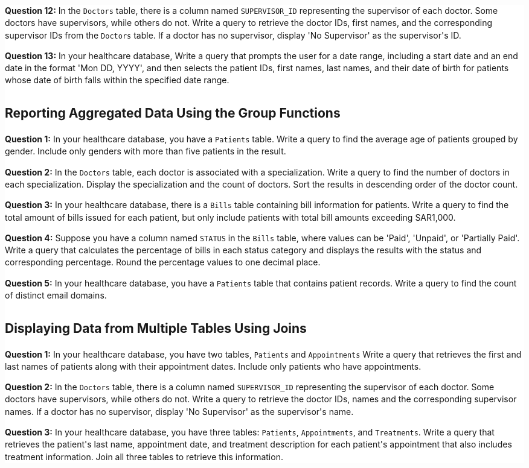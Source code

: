 **Question 12:**
In the `Doctors` table, there is a column named `SUPERVISOR_ID` representing the supervisor of each doctor. Some doctors have supervisors, while others do not. Write a query to retrieve the doctor IDs, first names, and the corresponding supervisor IDs from the `Doctors` table. If a doctor has no supervisor, display 'No Supervisor' as the supervisor's ID.

**Question 13:**
In your healthcare database, Write a query that prompts the user for a date range, including a start date and an end date in the format 'Mon DD, YYYY', and then selects the patient IDs, first names, last names, and their date of birth for patients whose date of birth falls within the specified date range.


## Reporting Aggregated Data Using the Group Functions

**Question 1:**
In your healthcare database, you have a `Patients` table. Write a query to find the average age of patients grouped by gender. Include only genders with more than five patients in the result.

**Question 2:**
In the `Doctors` table, each doctor is associated with a specialization. Write a query to find the number of doctors in each specialization. Display the specialization and the count of doctors. Sort the results in descending order of the doctor count.

**Question 3:**
In your healthcare database, there is a `Bills` table containing bill information for patients. Write a query to find the total amount of bills issued for each patient, but only include patients with total bill amounts exceeding SAR1,000.

**Question 4:**
Suppose you have a column named `STATUS` in the `Bills` table, where values can be 'Paid', 'Unpaid', or 'Partially Paid'. Write a query that calculates the percentage of bills in each status category and displays the results with the status and corresponding percentage. Round the percentage values to one decimal place.

**Question 5:**
In your healthcare database, you have a `Patients` table that contains patient records. Write a query to find the count of distinct email domains.


## Displaying Data from Multiple Tables Using Joins

**Question 1:**
In your healthcare database, you have two tables, `Patients` and `Appointments` Write a query that retrieves the first and last names of patients along with their appointment dates. Include only patients who have appointments.

**Question 2:**
In the `Doctors` table, there is a column named `SUPERVISOR_ID` representing the supervisor of each doctor. Some doctors have supervisors, while others do not. Write a query to retrieve the doctor IDs, names and the corresponding supervisor names. If a doctor has no supervisor, display 'No Supervisor' as the supervisor's name.

**Question 3:**
In your healthcare database, you have three tables: `Patients`, `Appointments`, and `Treatments`. Write a query that retrieves the patient's last name, appointment date, and treatment description for each patient's appointment that also includes treatment information. Join all three tables to retrieve this information.
